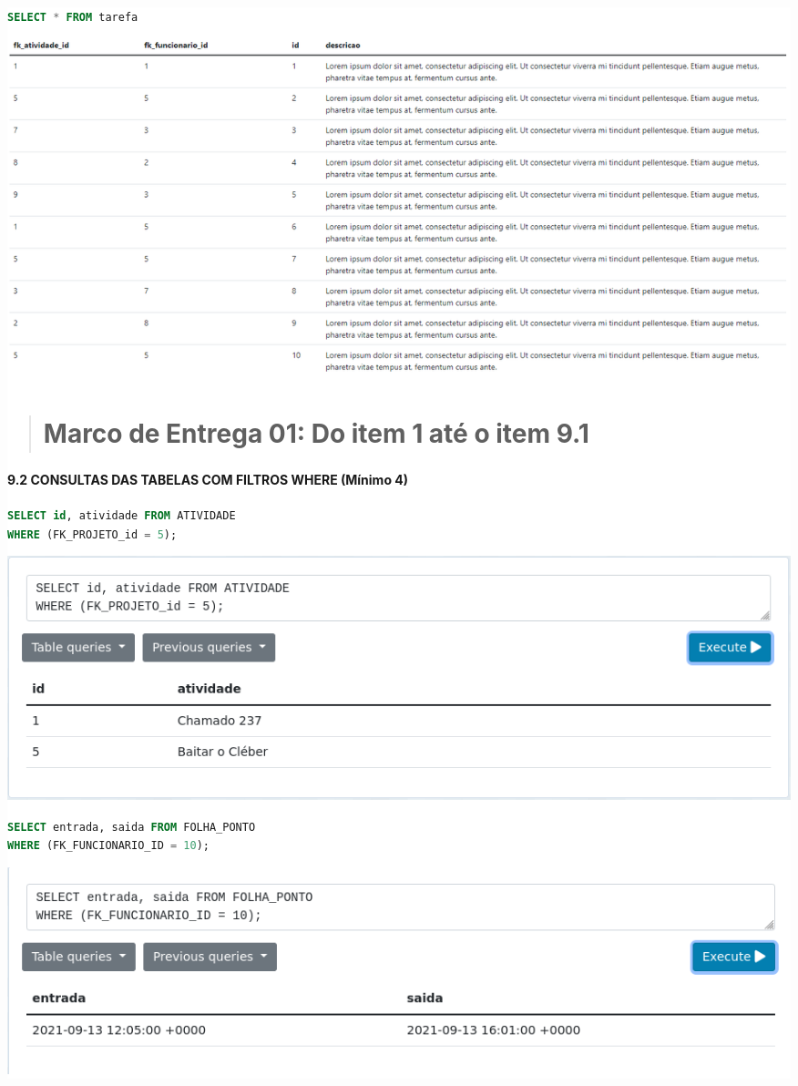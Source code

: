 ```sql
SELECT * FROM tarefa
```
![Alt text](https://github.com/Eosn/BD1_20222_T1/blob/master/arquivos/BDD_SelectTarefa.png?raw=true)


># Marco de Entrega 01: Do item 1 até o item 9.1<br>

#### 9.2	CONSULTAS DAS TABELAS COM FILTROS WHERE (Mínimo 4)<br>

```sql
SELECT id, atividade FROM ATIVIDADE 
WHERE (FK_PROJETO_id = 5);
```
![Alt text](https://github.com/Eosn/BD1_20222_T1/blob/master/images/select9_2_a.png?raw=true)

```sql
SELECT entrada, saida FROM FOLHA_PONTO 
WHERE (FK_FUNCIONARIO_ID = 10);
```
![Alt text](https://github.com/Eosn/BD1_20222_T1/blob/master/images/select9_2_b.png?raw=true)